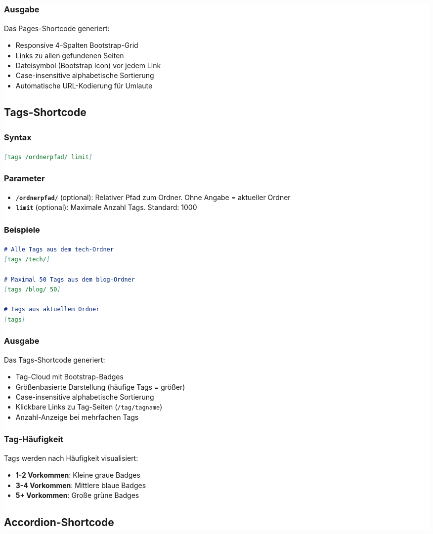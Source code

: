### Ausgabe

Das Pages-Shortcode generiert:
- Responsive 4-Spalten Bootstrap-Grid
- Links zu allen gefundenen Seiten
- Dateisymbol (Bootstrap Icon) vor jedem Link
- Case-insensitive alphabetische Sortierung
- Automatische URL-Kodierung für Umlaute

## Tags-Shortcode

### Syntax

```markdown
[tags /ordnerpfad/ limit]
```

### Parameter

- **`/ordnerpfad/`** (optional): Relativer Pfad zum Ordner. Ohne Angabe = aktueller Ordner
- **`limit`** (optional): Maximale Anzahl Tags. Standard: 1000

### Beispiele

```markdown
# Alle Tags aus dem tech-Ordner
[tags /tech/]

# Maximal 50 Tags aus dem blog-Ordner
[tags /blog/ 50]

# Tags aus aktuellem Ordner
[tags]
```

### Ausgabe

Das Tags-Shortcode generiert:
- Tag-Cloud mit Bootstrap-Badges
- Größenbasierte Darstellung (häufige Tags = größer)
- Case-insensitive alphabetische Sortierung
- Klickbare Links zu Tag-Seiten (`/tag/tagname`)
- Anzahl-Anzeige bei mehrfachen Tags

### Tag-Häufigkeit

Tags werden nach Häufigkeit visualisiert:
- **1-2 Vorkommen**: Kleine graue Badges
- **3-4 Vorkommen**: Mittlere blaue Badges  
- **5+ Vorkommen**: Große grüne Badges

## Accordion-Shortcode
